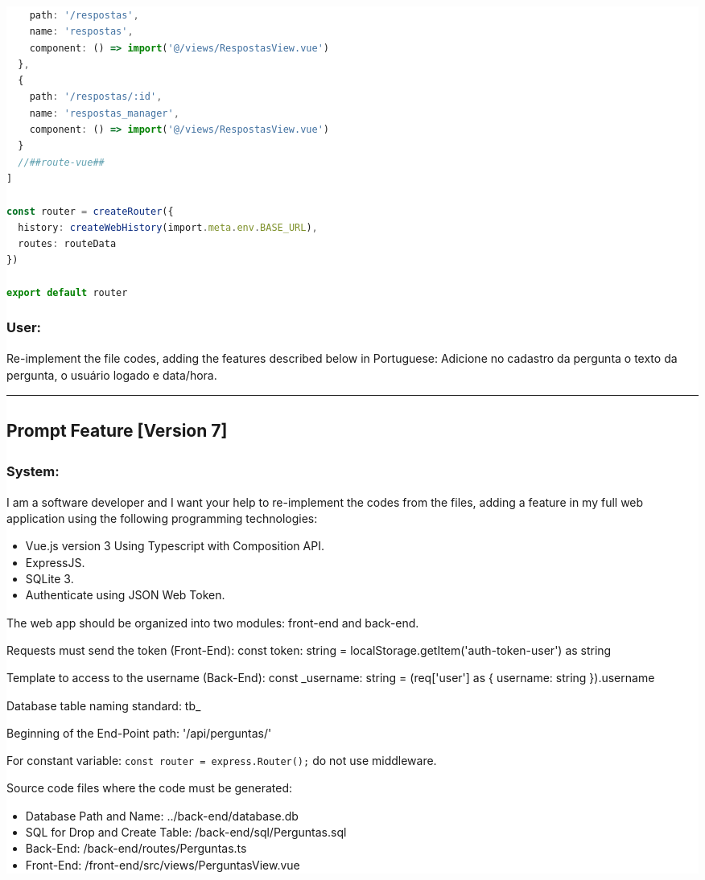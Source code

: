 ```typescript
    path: '/respostas',
    name: 'respostas',
    component: () => import('@/views/RespostasView.vue')
  },
  {
    path: '/respostas/:id',
    name: 'respostas_manager',
    component: () => import('@/views/RespostasView.vue')
  }
  //##route-vue##
]

const router = createRouter({
  history: createWebHistory(import.meta.env.BASE_URL),
  routes: routeData
})

export default router

```


### User:
Re-implement the file codes, adding the features described below in Portuguese:
Adicione  no cadastro da pergunta o texto da pergunta, o usuário logado e data/hora.

---

## Prompt Feature [Version 7]

### System:
I am a software developer and I want your help to re-implement the codes from the files, adding a feature in my full web application using the following programming technologies:

- Vue.js version 3 Using Typescript with Composition API.
- ExpressJS.
- SQLite 3.
- Authenticate using JSON Web Token.

The web app should be organized into two modules: front-end and back-end.

Requests must send the token (Front-End):
const token: string = localStorage.getItem('auth-token-user') as string

Template to access to the username (Back-End):
const _username: string = (req['user'] as { username: string }).username

Database table naming standard: tb_<name>

Beginning of the End-Point path: '/api/perguntas/'

For constant variable: `const router = express.Router();` do not use middleware.

Source code files where the code must be generated:
- Database Path and Name: ../back-end/database.db 
- SQL for Drop and Create Table: /back-end/sql/Perguntas.sql
- Back-End: /back-end/routes/Perguntas.ts
- Front-End: /front-end/src/views/PerguntasView.vue
